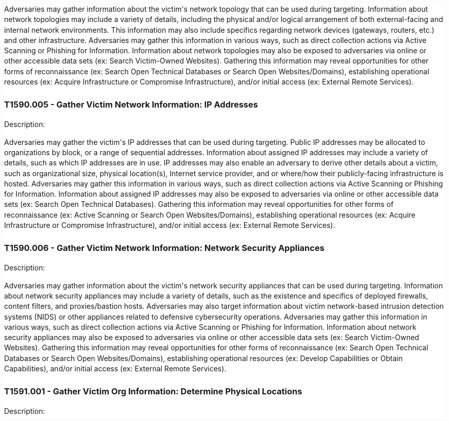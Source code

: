 Adversaries may gather information about the victim's network topology that can be used during targeting. Information about network topologies may include a variety of details, including the physical and/or logical arrangement of both external-facing and internal network environments. This information may also include specifics regarding network devices (gateways, routers, etc.) and other infrastructure. Adversaries may gather this information in various ways, such as direct collection actions via Active Scanning or Phishing for Information. Information about network topologies may also be exposed to adversaries via online or other accessible data sets (ex: Search Victim-Owned Websites). Gathering this information may reveal opportunities for other forms of reconnaissance (ex: Search Open Technical Databases or Search Open Websites/Domains), establishing operational resources (ex: Acquire Infrastructure or Compromise Infrastructure), and/or initial access (ex: External Remote Services).

### T1590.005 - Gather Victim Network Information: IP Addresses

Description:

Adversaries may gather the victim's IP addresses that can be used during targeting. Public IP addresses may be allocated to organizations by block, or a range of sequential addresses. Information about assigned IP addresses may include a variety of details, such as which IP addresses are in use. IP addresses may also enable an adversary to derive other details about a victim, such as organizational size, physical location(s), Internet service provider, and or where/how their publicly-facing infrastructure is hosted. Adversaries may gather this information in various ways, such as direct collection actions via Active Scanning or Phishing for Information. Information about assigned IP addresses may also be exposed to adversaries via online or other accessible data sets (ex: Search Open Technical Databases). Gathering this information may reveal opportunities for other forms of reconnaissance (ex: Active Scanning or Search Open Websites/Domains), establishing operational resources (ex: Acquire Infrastructure or Compromise Infrastructure), and/or initial access (ex: External Remote Services).

### T1590.006 - Gather Victim Network Information: Network Security Appliances

Description:

Adversaries may gather information about the victim's network security appliances that can be used during targeting. Information about network security appliances may include a variety of details, such as the existence and specifics of deployed firewalls, content filters, and proxies/bastion hosts. Adversaries may also target information about victim network-based intrusion detection systems (NIDS) or other appliances related to defensive cybersecurity operations. Adversaries may gather this information in various ways, such as direct collection actions via Active Scanning or Phishing for Information. Information about network security appliances may also be exposed to adversaries via online or other accessible data sets (ex: Search Victim-Owned Websites). Gathering this information may reveal opportunities for other forms of reconnaissance (ex: Search Open Technical Databases or Search Open Websites/Domains), establishing operational resources (ex: Develop Capabilities or Obtain Capabilities), and/or initial access (ex: External Remote Services).


### T1591.001 - Gather Victim Org Information: Determine Physical Locations

Description:
